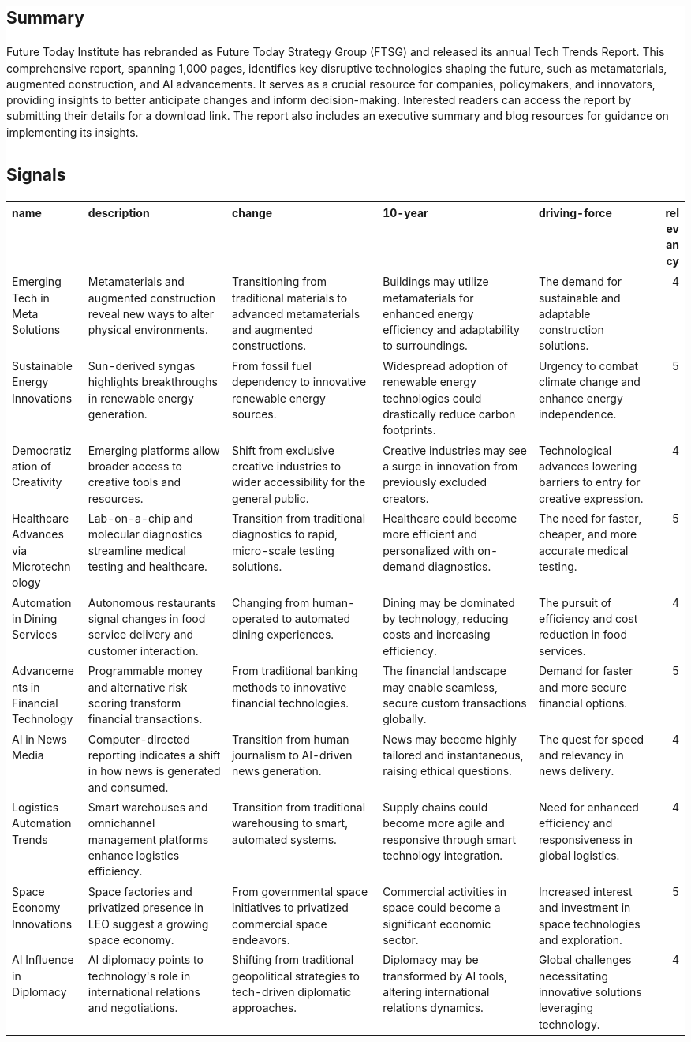 ## Summary

Future Today Institute has rebranded as Future Today Strategy Group (FTSG) and released its annual Tech Trends Report. This comprehensive report, spanning 1,000 pages, identifies key disruptive technologies shaping the future, such as metamaterials, augmented construction, and AI advancements. It serves as a crucial resource for companies, policymakers, and innovators, providing insights to better anticipate changes and inform decision-making. Interested readers can access the report by submitting their details for a download link. The report also includes an executive summary and blog resources for guidance on implementing its insights.

## Signals

| name                                     | description                                                                               | change                                                                                          | 10-year                                                                                              | driving-force                                                               |   relevancy |
|:-----------------------------------------|:------------------------------------------------------------------------------------------|:------------------------------------------------------------------------------------------------|:-----------------------------------------------------------------------------------------------------|:----------------------------------------------------------------------------|------------:|
| Emerging Tech in Meta Solutions          | Metamaterials and augmented construction reveal new ways to alter physical environments.  | Transitioning from traditional materials to advanced metamaterials and augmented constructions. | Buildings may utilize metamaterials for enhanced energy efficiency and adaptability to surroundings. | The demand for sustainable and adaptable construction solutions.            |           4 |
| Sustainable Energy Innovations           | Sun-derived syngas highlights breakthroughs in renewable energy generation.               | From fossil fuel dependency to innovative renewable energy sources.                             | Widespread adoption of renewable energy technologies could drastically reduce carbon footprints.     | Urgency to combat climate change and enhance energy independence.           |           5 |
| Democratization of Creativity            | Emerging platforms allow broader access to creative tools and resources.                  | Shift from exclusive creative industries to wider accessibility for the general public.         | Creative industries may see a surge in innovation from previously excluded creators.                 | Technological advances lowering barriers to entry for creative expression.  |           4 |
| Healthcare Advances via Microtechnology  | Lab-on-a-chip and molecular diagnostics streamline medical testing and healthcare.        | Transition from traditional diagnostics to rapid, micro-scale testing solutions.                | Healthcare could become more efficient and personalized with on-demand diagnostics.                  | The need for faster, cheaper, and more accurate medical testing.            |           5 |
| Automation in Dining Services            | Autonomous restaurants signal changes in food service delivery and customer interaction.  | Changing from human-operated to automated dining experiences.                                   | Dining may be dominated by technology, reducing costs and increasing efficiency.                     | The pursuit of efficiency and cost reduction in food services.              |           4 |
| Advancements in Financial Technology     | Programmable money and alternative risk scoring transform financial transactions.         | From traditional banking methods to innovative financial technologies.                          | The financial landscape may enable seamless, secure custom transactions globally.                    | Demand for faster and more secure financial options.                        |           5 |
| AI in News Media                         | Computer-directed reporting indicates a shift in how news is generated and consumed.      | Transition from human journalism to AI-driven news generation.                                  | News may become highly tailored and instantaneous, raising ethical questions.                        | The quest for speed and relevancy in news delivery.                         |           4 |
| Logistics Automation Trends              | Smart warehouses and omnichannel management platforms enhance logistics efficiency.       | Transition from traditional warehousing to smart, automated systems.                            | Supply chains could become more agile and responsive through smart technology integration.           | Need for enhanced efficiency and responsiveness in global logistics.        |           4 |
| Space Economy Innovations                | Space factories and privatized presence in LEO suggest a growing space economy.           | From governmental space initiatives to privatized commercial space endeavors.                   | Commercial activities in space could become a significant economic sector.                           | Increased interest and investment in space technologies and exploration.    |           5 |
| AI Influence in Diplomacy                | AI diplomacy points to technology's role in international relations and negotiations.     | Shifting from traditional geopolitical strategies to tech-driven diplomatic approaches.         | Diplomacy may be transformed by AI tools, altering international relations dynamics.                 | Global challenges necessitating innovative solutions leveraging technology. |           4 |
